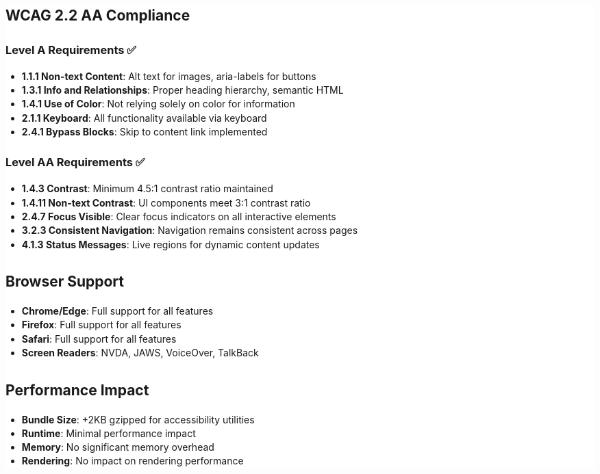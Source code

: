 ## WCAG 2.2 AA Compliance

### Level A Requirements ✅
- **1.1.1 Non-text Content**: Alt text for images, aria-labels for buttons
- **1.3.1 Info and Relationships**: Proper heading hierarchy, semantic HTML
- **1.4.1 Use of Color**: Not relying solely on color for information
- **2.1.1 Keyboard**: All functionality available via keyboard
- **2.4.1 Bypass Blocks**: Skip to content link implemented

### Level AA Requirements ✅
- **1.4.3 Contrast**: Minimum 4.5:1 contrast ratio maintained
- **1.4.11 Non-text Contrast**: UI components meet 3:1 contrast ratio
- **2.4.7 Focus Visible**: Clear focus indicators on all interactive elements
- **3.2.3 Consistent Navigation**: Navigation remains consistent across pages
- **4.1.3 Status Messages**: Live regions for dynamic content updates

## Browser Support

- **Chrome/Edge**: Full support for all features
- **Firefox**: Full support for all features  
- **Safari**: Full support for all features
- **Screen Readers**: NVDA, JAWS, VoiceOver, TalkBack

## Performance Impact

- **Bundle Size**: +2KB gzipped for accessibility utilities
- **Runtime**: Minimal performance impact
- **Memory**: No significant memory overhead
- **Rendering**: No impact on rendering performance

